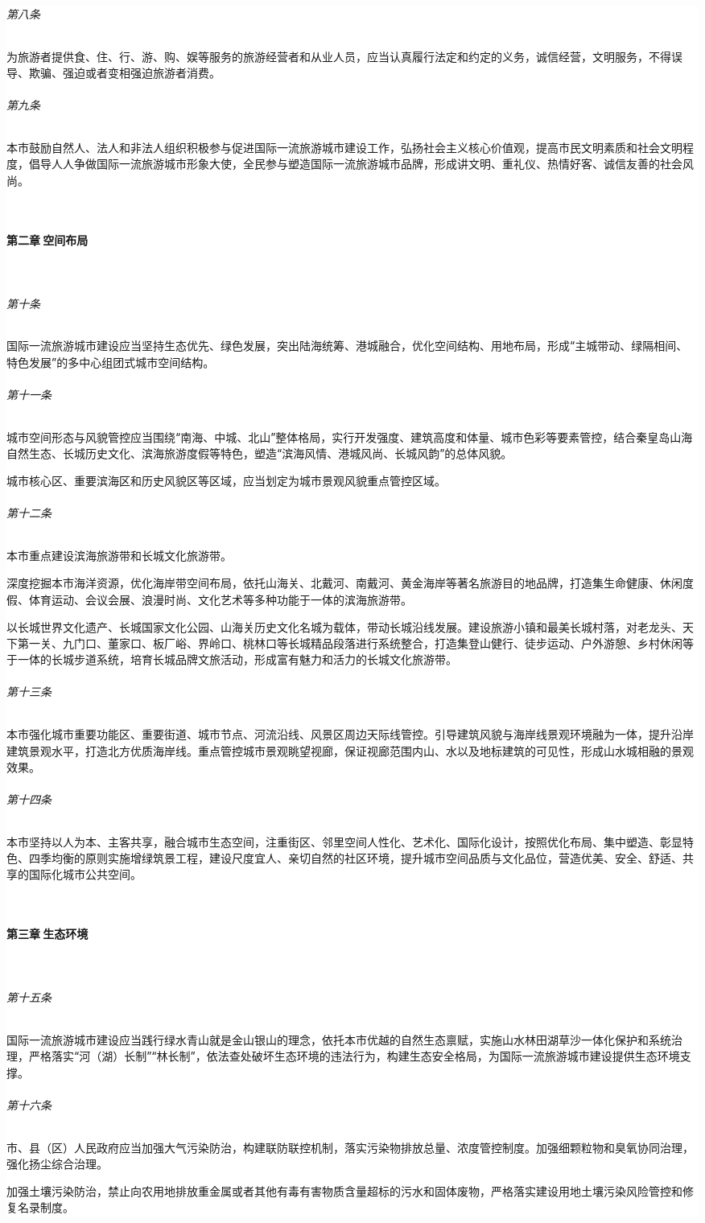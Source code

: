 ###### 第八条

为旅游者提供食、住、行、游、购、娱等服务的旅游经营者和从业人员，应当认真履行法定和约定的义务，诚信经营，文明服务，不得误导、欺骗、强迫或者变相强迫旅游者消费。

###### 第九条

本市鼓励自然人、法人和非法人组织积极参与促进国际一流旅游城市建设工作，弘扬社会主义核心价值观，提高市民文明素质和社会文明程度，倡导人人争做国际一流旅游城市形象大使，全民参与塑造国际一流旅游城市品牌，形成讲文明、重礼仪、热情好客、诚信友善的社会风尚。

​

#### 第二章 空间布局

​

###### 第十条

国际一流旅游城市建设应当坚持生态优先、绿色发展，突出陆海统筹、港城融合，优化空间结构、用地布局，形成“主城带动、绿隔相间、特色发展”的多中心组团式城市空间结构。

###### 第十一条

城市空间形态与风貌管控应当围绕“南海、中城、北山”整体格局，实行开发强度、建筑高度和体量、城市色彩等要素管控，结合秦皇岛山海自然生态、长城历史文化、滨海旅游度假等特色，塑造“滨海风情、港城风尚、长城风韵”的总体风貌。

城市核心区、重要滨海区和历史风貌区等区域，应当划定为城市景观风貌重点管控区域。

###### 第十二条

本市重点建设滨海旅游带和长城文化旅游带。

深度挖掘本市海洋资源，优化海岸带空间布局，依托山海关、北戴河、南戴河、黄金海岸等著名旅游目的地品牌，打造集生命健康、休闲度假、体育运动、会议会展、浪漫时尚、文化艺术等多种功能于一体的滨海旅游带。

以长城世界文化遗产、长城国家文化公园、山海关历史文化名城为载体，带动长城沿线发展。建设旅游小镇和最美长城村落，对老龙头、天下第一关、九门口、董家口、板厂峪、界岭口、桃林口等长城精品段落进行系统整合，打造集登山健行、徒步运动、户外游憩、乡村休闲等于一体的长城步道系统，培育长城品牌文旅活动，形成富有魅力和活力的长城文化旅游带。

###### 第十三条

本市强化城市重要功能区、重要街道、城市节点、河流沿线、风景区周边天际线管控。引导建筑风貌与海岸线景观环境融为一体，提升沿岸建筑景观水平，打造北方优质海岸线。重点管控城市景观眺望视廊，保证视廊范围内山、水以及地标建筑的可见性，形成山水城相融的景观效果。

###### 第十四条

本市坚持以人为本、主客共享，融合城市生态空间，注重街区、邻里空间人性化、艺术化、国际化设计，按照优化布局、集中塑造、彰显特色、四季均衡的原则实施增绿筑景工程，建设尺度宜人、亲切自然的社区环境，提升城市空间品质与文化品位，营造优美、安全、舒适、共享的国际化城市公共空间。

​

#### 第三章 生态环境

​

###### 第十五条

国际一流旅游城市建设应当践行绿水青山就是金山银山的理念，依托本市优越的自然生态禀赋，实施山水林田湖草沙一体化保护和系统治理，严格落实“河（湖）长制”“林长制”，依法查处破坏生态环境的违法行为，构建生态安全格局，为国际一流旅游城市建设提供生态环境支撑。

###### 第十六条

市、县（区）人民政府应当加强大气污染防治，构建联防联控机制，落实污染物排放总量、浓度管控制度。加强细颗粒物和臭氧协同治理，强化扬尘综合治理。

加强土壤污染防治，禁止向农用地排放重金属或者其他有毒有害物质含量超标的污水和固体废物，严格落实建设用地土壤污染风险管控和修复名录制度。
